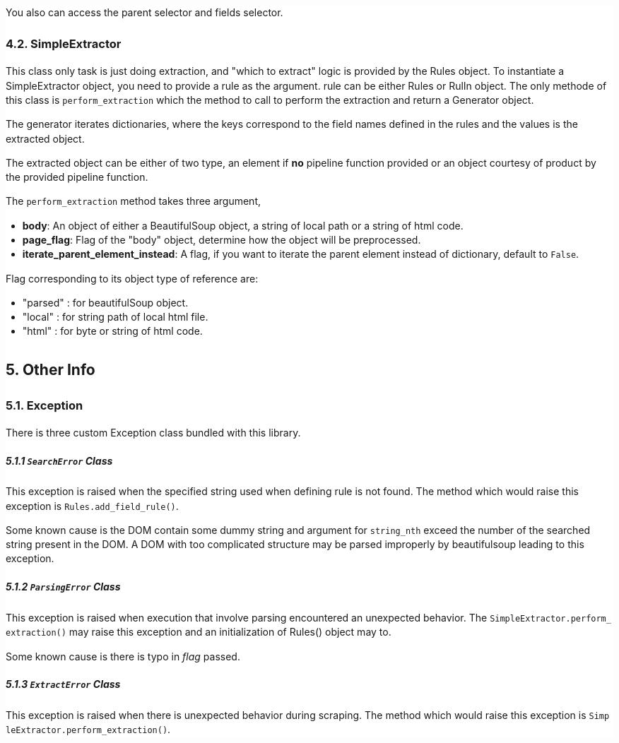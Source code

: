 You also can access the parent selector and fields selector.

### 4.2. SimpleExtractor
This class only task is just doing extraction, and "which to extract" logic is provided by 
the Rules object.
To instantiate a SimpleExtractor object, you need to provide a rule as the argument.
rule can be either Rules or RulIn object.
The only methode of this class is `perform_extraction` which the method to call to perform
the extraction and return a Generator object.

The generator iterates dictionaries, where the keys correspond to the field names defined 
in the rules and the values is the extracted object.

The extracted object can be either of two type, an element if 
**no** pipeline function provided or
an object courtesy of product by the provided pipeline function.

The `perform_extraction` method takes three argument,
- **body**: An object of either a BeautifulSoup object, a string of local path or a string of html code.
- **page_flag**: Flag of the "body" object, determine how the object
            will be preprocessed.
- **iterate_parent_element_instead**: A flag, if you want to iterate the parent
            element instead of dictionary, default to `False`.

Flag corresponding to its object type of reference are:
- "parsed" : for beautifulSoup object.
- "local" : for string path of local html file.
- "html" : for byte or string of html code.

## 5. Other Info
### 5.1. Exception
There is three custom Exception class bundled with this library.

##### 5.1.1 `SearchError` Class
This exception is raised when the specified string used when defining rule is not found.
The method which would raise this exception is `Rules.add_field_rule()`.

Some known cause is the DOM contain some dummy string and argument for `string_nth` 
exceed the
number of the searched string present in the DOM. A DOM with too complicated structure
may be parsed improperly by beautifulsoup leading to this exception.

##### 5.1.2 `ParsingError` Class
This exception is raised when execution that involve parsing encountered an unexpected 
behavior. The `SimpleExtractor.perform_extraction()` may raise this exception and an 
initialization of Rules() object may to.

Some known cause is there is typo in _flag_ passed.

##### 5.1.3 `ExtractError` Class
This exception is raised when there is unexpected behavior during scraping.
The method which would raise this exception is `SimpleExtractor.perform_extraction()`.
